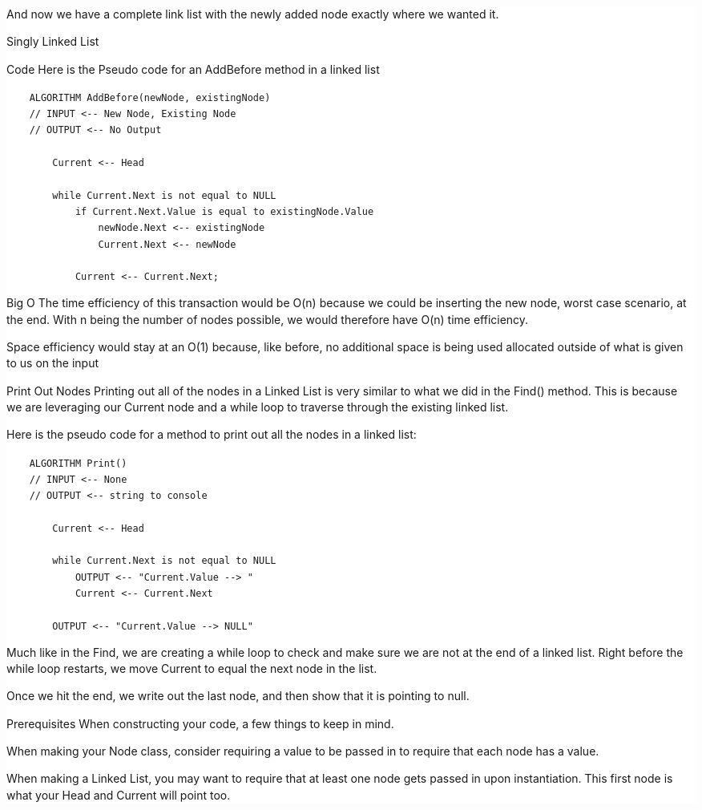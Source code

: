And now we have a complete link list with the newly added node exactly where we wanted it.

Singly Linked List

Code
Here is the Pseudo code for an AddBefore method in a linked list

		ALGORITHM AddBefore(newNode, existingNode)
		// INPUT <-- New Node, Existing Node
		// OUTPUT <-- No Output

			Current <-- Head

			while Current.Next is not equal to NULL
				if Current.Next.Value is equal to existingNode.Value
					newNode.Next <-- existingNode
					Current.Next <-- newNode

				Current <-- Current.Next;		
Big O
The time efficiency of this transaction would be O(n) because we could be inserting the new node, worst case scenario, at the end. With n being the number of nodes possible, we would therefore have O(n) time efficiency.

Space efficiency would stay at an O(1) because, like before, no additional space is being used allocated outside of what is given to us on the input

Print Out Nodes
Printing out all of the nodes in a Linked List is very similar to what we did in the Find() method. This is because we are leveraging our Current node and a while loop to traverse through the existing linked list.

Here is the pseudo code for a method to print out all the nodes in a linked list:

		ALGORITHM Print()
		// INPUT <-- None
		// OUTPUT <-- string to console

			Current <-- Head

			while Current.Next is not equal to NULL
				OUTPUT <-- "Current.Value --> "
				Current <-- Current.Next

			OUTPUT <-- "Current.Value --> NULL"
Much like in the Find, we are creating a while loop to check and make sure we are not at the end of a linked list. Right before the while loop restarts, we move Current to equal the next node in the list.

Once we hit the end, we write out the last node, and then show that it is pointing to null.

Prerequisites
When constructing your code, a few things to keep in mind.

When making your Node class, consider requiring a value to be passed in to require that each node has a value.

When making a Linked List, you may want to require that at least one node gets passed in upon instantiation. This first node is what your Head and Current will point too.
